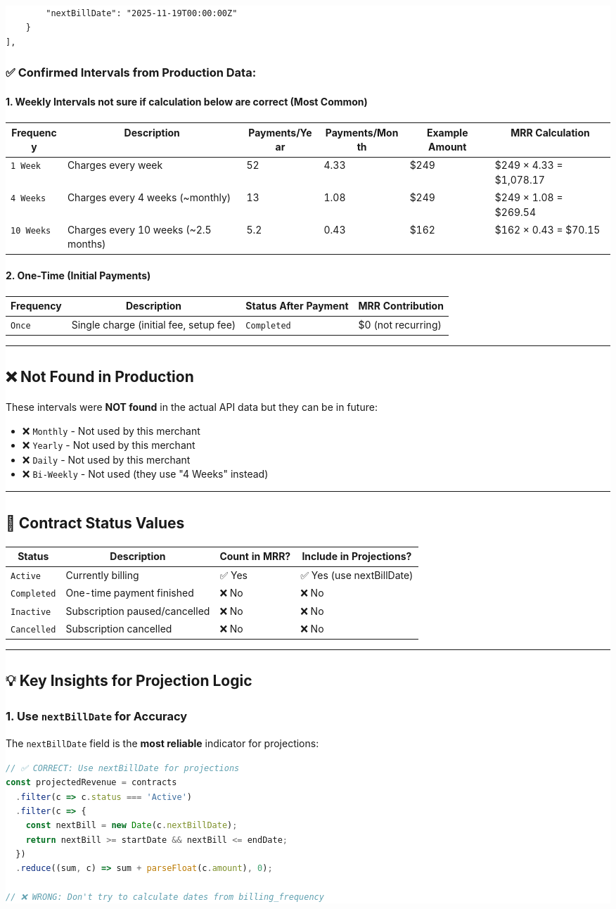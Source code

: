             "nextBillDate": "2025-11-19T00:00:00Z"
        }
    ],

### ✅ Confirmed Intervals from Production Data:

#### 1. **Weekly Intervals not sure if calculation below are correct** (Most Common)

| Frequency | Description | Payments/Year | Payments/Month | Example Amount | MRR Calculation |
|-----------|-------------|---------------|----------------|----------------|-----------------|
| `1 Week` | Charges every week | 52 | 4.33 | $249 | $249 × 4.33 = $1,078.17 |
| `4 Weeks` | Charges every 4 weeks (~monthly) | 13 | 1.08 | $249 | $249 × 1.08 = $269.54 |
| `10 Weeks` | Charges every 10 weeks (~2.5 months) | 5.2 | 0.43 | $162 | $162 × 0.43 = $70.15 |

#### 2. **One-Time** (Initial Payments)

| Frequency | Description | Status After Payment | MRR Contribution |
|-----------|-------------|---------------------|------------------|
| `Once` | Single charge (initial fee, setup fee) | `Completed` | $0 (not recurring) |

---

## ❌ Not Found in Production

These intervals were **NOT found** in the actual API data but they can be in future:
- ❌ `Monthly` - Not used by this merchant
- ❌ `Yearly` - Not used by this merchant
- ❌ `Daily` - Not used by this merchant
- ❌ `Bi-Weekly` - Not used (they use "4 Weeks" instead)

---

## 🎯 Contract Status Values

| Status | Description | Count in MRR? | Include in Projections? |
|--------|-------------|---------------|------------------------|
| `Active` | Currently billing | ✅ Yes | ✅ Yes (use nextBillDate) |
| `Completed` | One-time payment finished | ❌ No | ❌ No |
| `Inactive` | Subscription paused/cancelled | ❌ No | ❌ No |
| `Cancelled` | Subscription cancelled | ❌ No | ❌ No |

---

## 💡 Key Insights for Projection Logic

### 1. **Use `nextBillDate` for Accuracy**
The `nextBillDate` field is the **most reliable** indicator for projections:
```typescript
// ✅ CORRECT: Use nextBillDate for projections
const projectedRevenue = contracts
  .filter(c => c.status === 'Active')
  .filter(c => {
    const nextBill = new Date(c.nextBillDate);
    return nextBill >= startDate && nextBill <= endDate;
  })
  .reduce((sum, c) => sum + parseFloat(c.amount), 0);

// ❌ WRONG: Don't try to calculate dates from billing_frequency
```